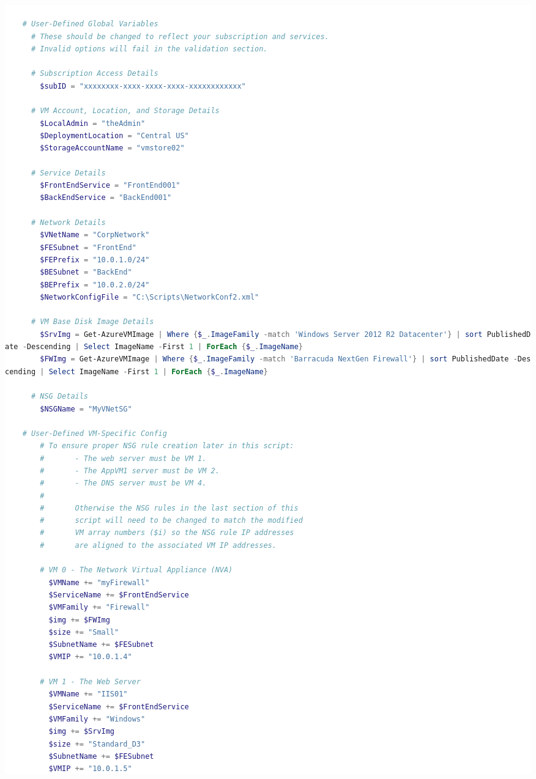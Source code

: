 ```powershell

    # User-Defined Global Variables
      # These should be changed to reflect your subscription and services.
      # Invalid options will fail in the validation section.

      # Subscription Access Details
        $subID = "xxxxxxxx-xxxx-xxxx-xxxx-xxxxxxxxxxxx"

      # VM Account, Location, and Storage Details
        $LocalAdmin = "theAdmin"
        $DeploymentLocation = "Central US"
        $StorageAccountName = "vmstore02"

      # Service Details
        $FrontEndService = "FrontEnd001"
        $BackEndService = "BackEnd001"

      # Network Details
        $VNetName = "CorpNetwork"
        $FESubnet = "FrontEnd"
        $FEPrefix = "10.0.1.0/24"
        $BESubnet = "BackEnd"
        $BEPrefix = "10.0.2.0/24"
        $NetworkConfigFile = "C:\Scripts\NetworkConf2.xml"

      # VM Base Disk Image Details
        $SrvImg = Get-AzureVMImage | Where {$_.ImageFamily -match 'Windows Server 2012 R2 Datacenter'} | sort PublishedDate -Descending | Select ImageName -First 1 | ForEach {$_.ImageName}
        $FWImg = Get-AzureVMImage | Where {$_.ImageFamily -match 'Barracuda NextGen Firewall'} | sort PublishedDate -Descending | Select ImageName -First 1 | ForEach {$_.ImageName}

      # NSG Details
        $NSGName = "MyVNetSG"

    # User-Defined VM-Specific Config
        # To ensure proper NSG rule creation later in this script:
        #       - The web server must be VM 1.
        #       - The AppVM1 server must be VM 2.
        #       - The DNS server must be VM 4.
        #
        #       Otherwise the NSG rules in the last section of this
        #       script will need to be changed to match the modified
        #       VM array numbers ($i) so the NSG rule IP addresses
        #       are aligned to the associated VM IP addresses.

        # VM 0 - The Network Virtual Appliance (NVA)
          $VMName += "myFirewall"
          $ServiceName += $FrontEndService
          $VMFamily += "Firewall"
          $img += $FWImg
          $size += "Small"
          $SubnetName += $FESubnet
          $VMIP += "10.0.1.4"

        # VM 1 - The Web Server
          $VMName += "IIS01"
          $ServiceName += $FrontEndService
          $VMFamily += "Windows"
          $img += $SrvImg
          $size += "Standard_D3"
          $SubnetName += $FESubnet
          $VMIP += "10.0.1.5"

```